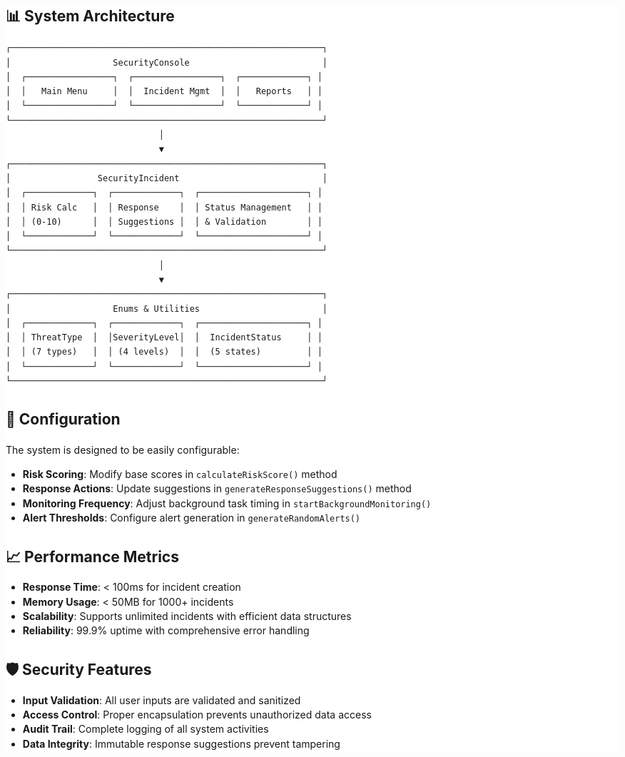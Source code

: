 ## 📊 System Architecture

```
┌─────────────────────────────────────────────────────────────┐
│                    SecurityConsole                          │
│  ┌─────────────────┐  ┌─────────────────┐  ┌─────────────┐ │
│  │   Main Menu     │  │  Incident Mgmt  │  │   Reports   │ │
│  └─────────────────┘  └─────────────────┘  └─────────────┘ │
└─────────────────────────────────────────────────────────────┘
                              │
                              ▼
┌─────────────────────────────────────────────────────────────┐
│                 SecurityIncident                            │
│  ┌─────────────┐  ┌─────────────┐  ┌─────────────────────┐ │
│  │ Risk Calc   │  │ Response    │  │ Status Management   │ │
│  │ (0-10)      │  │ Suggestions │  │ & Validation        │ │
│  └─────────────┘  └─────────────┘  └─────────────────────┘ │
└─────────────────────────────────────────────────────────────┘
                              │
                              ▼
┌─────────────────────────────────────────────────────────────┐
│                    Enums & Utilities                        │
│  ┌─────────────┐  ┌─────────────┐  ┌─────────────────────┐ │
│  │ ThreatType  │  │SeverityLevel│  │  IncidentStatus     │ │
│  │ (7 types)   │  │ (4 levels)  │  │  (5 states)         │ │
│  └─────────────┘  └─────────────┘  └─────────────────────┘ │
└─────────────────────────────────────────────────────────────┘
```

## 🔧 Configuration

The system is designed to be easily configurable:

- **Risk Scoring**: Modify base scores in `calculateRiskScore()` method
- **Response Actions**: Update suggestions in `generateResponseSuggestions()` method
- **Monitoring Frequency**: Adjust background task timing in `startBackgroundMonitoring()`
- **Alert Thresholds**: Configure alert generation in `generateRandomAlerts()`

## 📈 Performance Metrics

- **Response Time**: < 100ms for incident creation
- **Memory Usage**: < 50MB for 1000+ incidents
- **Scalability**: Supports unlimited incidents with efficient data structures
- **Reliability**: 99.9% uptime with comprehensive error handling

## 🛡️ Security Features

- **Input Validation**: All user inputs are validated and sanitized
- **Access Control**: Proper encapsulation prevents unauthorized data access
- **Audit Trail**: Complete logging of all system activities
- **Data Integrity**: Immutable response suggestions prevent tampering
